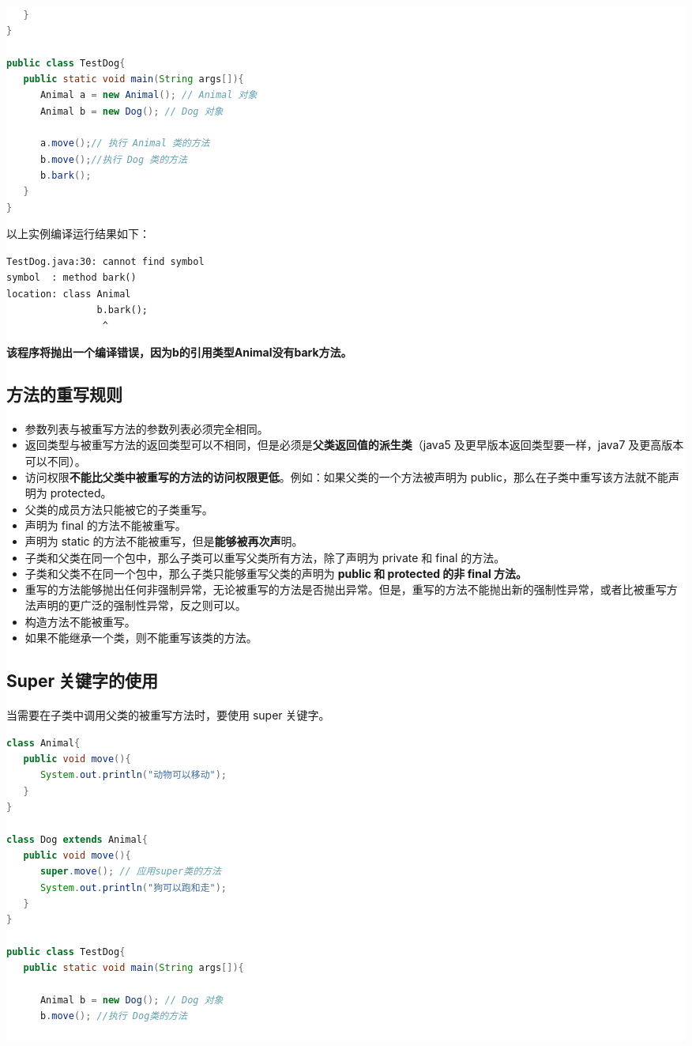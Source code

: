  ```java
     }
  }
   
  public class TestDog{
     public static void main(String args[]){
        Animal a = new Animal(); // Animal 对象
        Animal b = new Dog(); // Dog 对象
   
        a.move();// 执行 Animal 类的方法
        b.move();//执行 Dog 类的方法
        b.bark();
     }
  }
  ```

  以上实例编译运行结果如下：

  ```
  TestDog.java:30: cannot find symbol
  symbol  : method bark()
  location: class Animal
                  b.bark();
                   ^
  ```

  **该程序将抛出一个编译错误，因为b的引用类型Animal没有bark方法。**

## 方法的重写规则

- 参数列表与被重写方法的参数列表必须完全相同。
- 返回类型与被重写方法的返回类型可以不相同，但是必须是**父类返回值的派生类**（java5 及更早版本返回类型要一样，java7 及更高版本可以不同）。
- 访问权限**不能比父类中被重写的方法的访问权限更低**。例如：如果父类的一个方法被声明为 public，那么在子类中重写该方法就不能声明为 protected。
- 父类的成员方法只能被它的子类重写。
- 声明为 final 的方法不能被重写。
- 声明为 static 的方法不能被重写，但是**能够被再次声**明。
- 子类和父类在同一个包中，那么子类可以重写父类所有方法，除了声明为 private 和 final 的方法。
- 子类和父类不在同一个包中，那么子类只能够重写父类的声明为 **public 和 protected 的非 final 方法。**
- 重写的方法能够抛出任何非强制异常，无论被重写的方法是否抛出异常。但是，重写的方法不能抛出新的强制性异常，或者比被重写方法声明的更广泛的强制性异常，反之则可以。
- 构造方法不能被重写。
- 如果不能继承一个类，则不能重写该类的方法。

## Super 关键字的使用

当需要在子类中调用父类的被重写方法时，要使用 super 关键字。

```java
class Animal{
   public void move(){
      System.out.println("动物可以移动");
   }
}
 
class Dog extends Animal{
   public void move(){
      super.move(); // 应用super类的方法
      System.out.println("狗可以跑和走");
   }
}
 
public class TestDog{
   public static void main(String args[]){
 
      Animal b = new Dog(); // Dog 对象
      b.move(); //执行 Dog类的方法
 
```